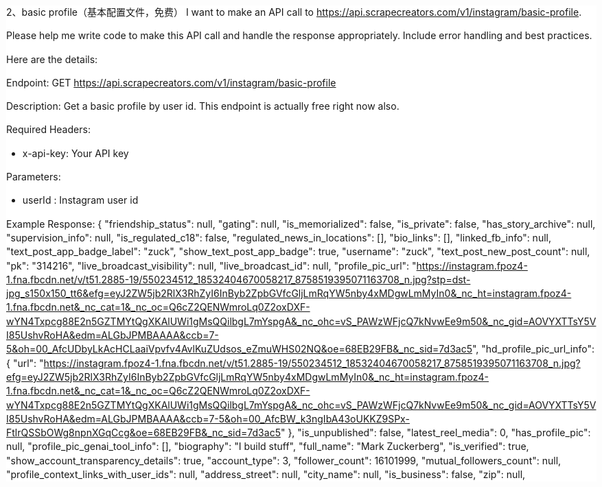   
2、basic profile（基本配置文件，免费）
I want to make an API call to https://api.scrapecreators.com/v1/instagram/basic-profile. 

  Please help me write code to make this API call and handle the response appropriately. Include error handling and best practices.

  Here are the details:
  
  Endpoint: GET https://api.scrapecreators.com/v1/instagram/basic-profile
  
  Description: Get a basic profile by user id. This endpoint is actually free right now also.
  
  Required Headers:
  - x-api-key: Your API key
  
  Parameters:
  - userId : Instagram user id
  
  Example Response:
  {
  "friendship_status": null,
  "gating": null,
  "is_memorialized": false,
  "is_private": false,
  "has_story_archive": null,
  "supervision_info": null,
  "is_regulated_c18": false,
  "regulated_news_in_locations": [],
  "bio_links": [],
  "linked_fb_info": null,
  "text_post_app_badge_label": "zuck",
  "show_text_post_app_badge": true,
  "username": "zuck",
  "text_post_new_post_count": null,
  "pk": "314216",
  "live_broadcast_visibility": null,
  "live_broadcast_id": null,
  "profile_pic_url": "https://instagram.fpoz4-1.fna.fbcdn.net/v/t51.2885-19/550234512_18532404670058217_8758519395071163708_n.jpg?stp=dst-jpg_s150x150_tt6&efg=eyJ2ZW5jb2RlX3RhZyI6InByb2ZpbGVfcGljLmRqYW5nby4xMDgwLmMyIn0&_nc_ht=instagram.fpoz4-1.fna.fbcdn.net&_nc_cat=1&_nc_oc=Q6cZ2QENWmroLq0Z2oxDXF-wYN4Txpcg88E2n5GZTMYtQgXKAlUWi1gMsQQilbgL7mYspgA&_nc_ohc=vS_PAWzWFjcQ7kNvwEe9m50&_nc_gid=AOVYXTTsY5VI85UshvRoHA&edm=ALGbJPMBAAAA&ccb=7-5&oh=00_AfcUDbyLkAcHCLaaiVpvfv4AvlKuZUdsos_eZmuWHS02NQ&oe=68EB29FB&_nc_sid=7d3ac5",
  "hd_profile_pic_url_info": {
    "url": "https://instagram.fpoz4-1.fna.fbcdn.net/v/t51.2885-19/550234512_18532404670058217_8758519395071163708_n.jpg?efg=eyJ2ZW5jb2RlX3RhZyI6InByb2ZpbGVfcGljLmRqYW5nby4xMDgwLmMyIn0&_nc_ht=instagram.fpoz4-1.fna.fbcdn.net&_nc_cat=1&_nc_oc=Q6cZ2QENWmroLq0Z2oxDXF-wYN4Txpcg88E2n5GZTMYtQgXKAlUWi1gMsQQilbgL7mYspgA&_nc_ohc=vS_PAWzWFjcQ7kNvwEe9m50&_nc_gid=AOVYXTTsY5VI85UshvRoHA&edm=ALGbJPMBAAAA&ccb=7-5&oh=00_AfcBW_k3ngIbA43oUKKZ9SPx-FtlrQSSbOWg8npnXGqCcg&oe=68EB29FB&_nc_sid=7d3ac5"
  },
  "is_unpublished": false,
  "latest_reel_media": 0,
  "has_profile_pic": null,
  "profile_pic_genai_tool_info": [],
  "biography": "I build stuff",
  "full_name": "Mark Zuckerberg",
  "is_verified": true,
  "show_account_transparency_details": true,
  "account_type": 3,
  "follower_count": 16101999,
  "mutual_followers_count": null,
  "profile_context_links_with_user_ids": null,
  "address_street": null,
  "city_name": null,
  "is_business": false,
  "zip": null,